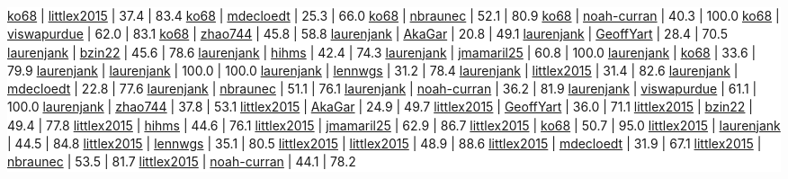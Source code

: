 [ko68](http://www.ironhacks.com/preview/ko68/webapp_phase1/index.html) | [littlex2015](http://www.ironhacks.com/preview/littlex2015/webapp_phase2/index.html) | 37.4 | 83.4
[ko68](http://www.ironhacks.com/preview/ko68/webapp_phase1/index.html) | [mdecloedt](http://www.ironhacks.com/preview/mdecloedt/webapp_phase2/index.html) | 25.3 | 66.0
[ko68](http://www.ironhacks.com/preview/ko68/webapp_phase1/index.html) | [nbraunec](http://www.ironhacks.com/preview/nbraunec/webapp_phase2/index.html) | 52.1 | 80.9
[ko68](http://www.ironhacks.com/preview/ko68/webapp_phase1/index.html) | [noah-curran](http://www.ironhacks.com/preview/noah-curran/webapp_phase2/index.html) | 40.3 | 100.0
[ko68](http://www.ironhacks.com/preview/ko68/webapp_phase1/index.html) | [viswapurdue](http://www.ironhacks.com/preview/viswapurdue/webapp_phase2/index.html) | 62.0 | 83.1
[ko68](http://www.ironhacks.com/preview/ko68/webapp_phase1/index.html) | [zhao744](http://www.ironhacks.com/preview/zhao744/webapp_phase2/index.html) | 45.8 | 58.8
[laurenjank](http://www.ironhacks.com/preview/laurenjank/webapp_phase1/index.html) | [AkaGar](http://www.ironhacks.com/preview/AkaGar/webapp_phase2/index.html) | 20.8 | 49.1
[laurenjank](http://www.ironhacks.com/preview/laurenjank/webapp_phase1/index.html) | [GeoffYart](http://www.ironhacks.com/preview/GeoffYart/webapp_phase2/index.html) | 28.4 | 70.5
[laurenjank](http://www.ironhacks.com/preview/laurenjank/webapp_phase1/index.html) | [bzin22](http://www.ironhacks.com/preview/bzin22/webapp_phase2/index.html) | 45.6 | 78.6
[laurenjank](http://www.ironhacks.com/preview/laurenjank/webapp_phase1/index.html) | [hihms](http://www.ironhacks.com/preview/hihms/webapp_phase2/index.html) | 42.4 | 74.3
[laurenjank](http://www.ironhacks.com/preview/laurenjank/webapp_phase1/index.html) | [jmamaril25](http://www.ironhacks.com/preview/jmamaril25/webapp_phase2/index.html) | 60.8 | 100.0
[laurenjank](http://www.ironhacks.com/preview/laurenjank/webapp_phase1/index.html) | [ko68](http://www.ironhacks.com/preview/ko68/webapp_phase2/index.html) | 33.6 | 79.9
[laurenjank](http://www.ironhacks.com/preview/laurenjank/webapp_phase1/index.html) | [laurenjank](http://www.ironhacks.com/preview/laurenjank/webapp_phase2/index.html) | 100.0 | 100.0
[laurenjank](http://www.ironhacks.com/preview/laurenjank/webapp_phase1/index.html) | [lennwgs](http://www.ironhacks.com/preview/lennwgs/webapp_phase2/index.html) | 31.2 | 78.4
[laurenjank](http://www.ironhacks.com/preview/laurenjank/webapp_phase1/index.html) | [littlex2015](http://www.ironhacks.com/preview/littlex2015/webapp_phase2/index.html) | 31.4 | 82.6
[laurenjank](http://www.ironhacks.com/preview/laurenjank/webapp_phase1/index.html) | [mdecloedt](http://www.ironhacks.com/preview/mdecloedt/webapp_phase2/index.html) | 22.8 | 77.6
[laurenjank](http://www.ironhacks.com/preview/laurenjank/webapp_phase1/index.html) | [nbraunec](http://www.ironhacks.com/preview/nbraunec/webapp_phase2/index.html) | 51.1 | 76.1
[laurenjank](http://www.ironhacks.com/preview/laurenjank/webapp_phase1/index.html) | [noah-curran](http://www.ironhacks.com/preview/noah-curran/webapp_phase2/index.html) | 36.2 | 81.9
[laurenjank](http://www.ironhacks.com/preview/laurenjank/webapp_phase1/index.html) | [viswapurdue](http://www.ironhacks.com/preview/viswapurdue/webapp_phase2/index.html) | 61.1 | 100.0
[laurenjank](http://www.ironhacks.com/preview/laurenjank/webapp_phase1/index.html) | [zhao744](http://www.ironhacks.com/preview/zhao744/webapp_phase2/index.html) | 37.8 | 53.1
[littlex2015](http://www.ironhacks.com/preview/littlex2015/webapp_phase1/index.html) | [AkaGar](http://www.ironhacks.com/preview/AkaGar/webapp_phase2/index.html) | 24.9 | 49.7
[littlex2015](http://www.ironhacks.com/preview/littlex2015/webapp_phase1/index.html) | [GeoffYart](http://www.ironhacks.com/preview/GeoffYart/webapp_phase2/index.html) | 36.0 | 71.1
[littlex2015](http://www.ironhacks.com/preview/littlex2015/webapp_phase1/index.html) | [bzin22](http://www.ironhacks.com/preview/bzin22/webapp_phase2/index.html) | 49.4 | 77.8
[littlex2015](http://www.ironhacks.com/preview/littlex2015/webapp_phase1/index.html) | [hihms](http://www.ironhacks.com/preview/hihms/webapp_phase2/index.html) | 44.6 | 76.1
[littlex2015](http://www.ironhacks.com/preview/littlex2015/webapp_phase1/index.html) | [jmamaril25](http://www.ironhacks.com/preview/jmamaril25/webapp_phase2/index.html) | 62.9 | 86.7
[littlex2015](http://www.ironhacks.com/preview/littlex2015/webapp_phase1/index.html) | [ko68](http://www.ironhacks.com/preview/ko68/webapp_phase2/index.html) | 50.7 | 95.0
[littlex2015](http://www.ironhacks.com/preview/littlex2015/webapp_phase1/index.html) | [laurenjank](http://www.ironhacks.com/preview/laurenjank/webapp_phase2/index.html) | 44.5 | 84.8
[littlex2015](http://www.ironhacks.com/preview/littlex2015/webapp_phase1/index.html) | [lennwgs](http://www.ironhacks.com/preview/lennwgs/webapp_phase2/index.html) | 35.1 | 80.5
[littlex2015](http://www.ironhacks.com/preview/littlex2015/webapp_phase1/index.html) | [littlex2015](http://www.ironhacks.com/preview/littlex2015/webapp_phase2/index.html) | 48.9 | 88.6
[littlex2015](http://www.ironhacks.com/preview/littlex2015/webapp_phase1/index.html) | [mdecloedt](http://www.ironhacks.com/preview/mdecloedt/webapp_phase2/index.html) | 31.9 | 67.1
[littlex2015](http://www.ironhacks.com/preview/littlex2015/webapp_phase1/index.html) | [nbraunec](http://www.ironhacks.com/preview/nbraunec/webapp_phase2/index.html) | 53.5 | 81.7
[littlex2015](http://www.ironhacks.com/preview/littlex2015/webapp_phase1/index.html) | [noah-curran](http://www.ironhacks.com/preview/noah-curran/webapp_phase2/index.html) | 44.1 | 78.2